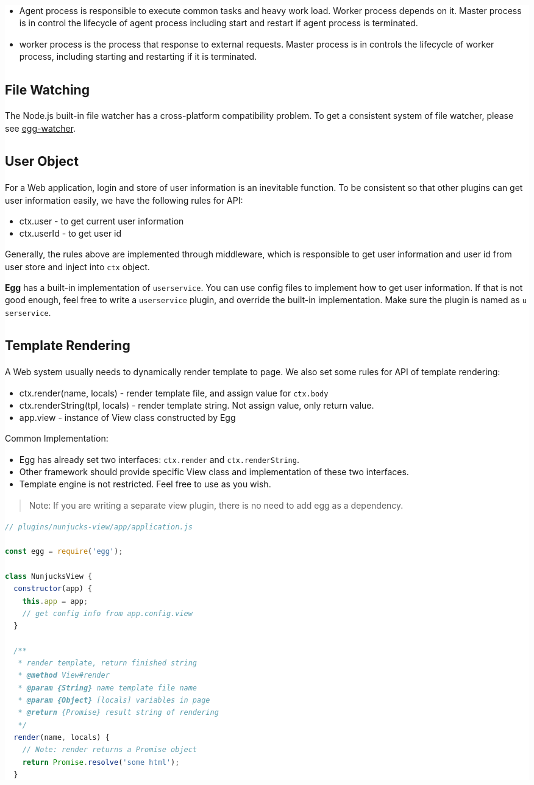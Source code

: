 - Agent process is responsible to execute common tasks and heavy work load. Worker process depends on it. Master process is in control the lifecycle of agent process including start and restart if agent process is terminated.

- worker process is the process that response to external requests. Master process is in controls the lifecycle of worker process, including starting and restarting if it is terminated.

## File Watching

The Node.js built-in file watcher has a cross-platform compatibility problem. To get a consistent system of file watcher, please see [egg-watcher](https://github.com/eggjs/egg-watcher).

## User Object

For a Web application, login and store of user information is an inevitable function. To be consistent so that other plugins can get user information easily, we have the following rules for API:   

- ctx.user - to get current user information
- ctx.userId - to get user id

Generally, the rules above are implemented through middleware, which is responsible to get user information and user id from user store and inject into `ctx` object. 

**Egg** has a built-in implementation of `userservice`. You can use config files to implement how to get user information. If that is not good enough, feel free to write a `userservice` plugin, and override the built-in implementation. Make sure the plugin is named as `userservice`. 

## Template Rendering

A Web system usually needs to dynamically render template to page. We also set some rules for API of template rendering:

- ctx.render(name, locals) - render template file, and assign value for `ctx.body`
- ctx.renderString(tpl, locals) - render template string. Not assign value, only return value.
- app.view - instance of View class constructed by Egg

Common Implementation:

- Egg has already set two interfaces: `ctx.render` and `ctx.renderString`.
- Other framework should provide specific View class and implementation of these two interfaces.
- Template engine is not restricted. Feel free to use as you wish.

> Note: If you are writing a separate view plugin, there is no need to add egg as a dependency.  

```js
// plugins/nunjucks-view/app/application.js

const egg = require('egg');

class NunjucksView {
  constructor(app) {
    this.app = app;
    // get config info from app.config.view
  }

  /**
   * render template, return finished string
   * @method View#render
   * @param {String} name template file name
   * @param {Object} [locals] variables in page
   * @return {Promise} result string of rendering
   */
  render(name, locals) {
    // Note: render returns a Promise object 
    return Promise.resolve('some html');
  }

```